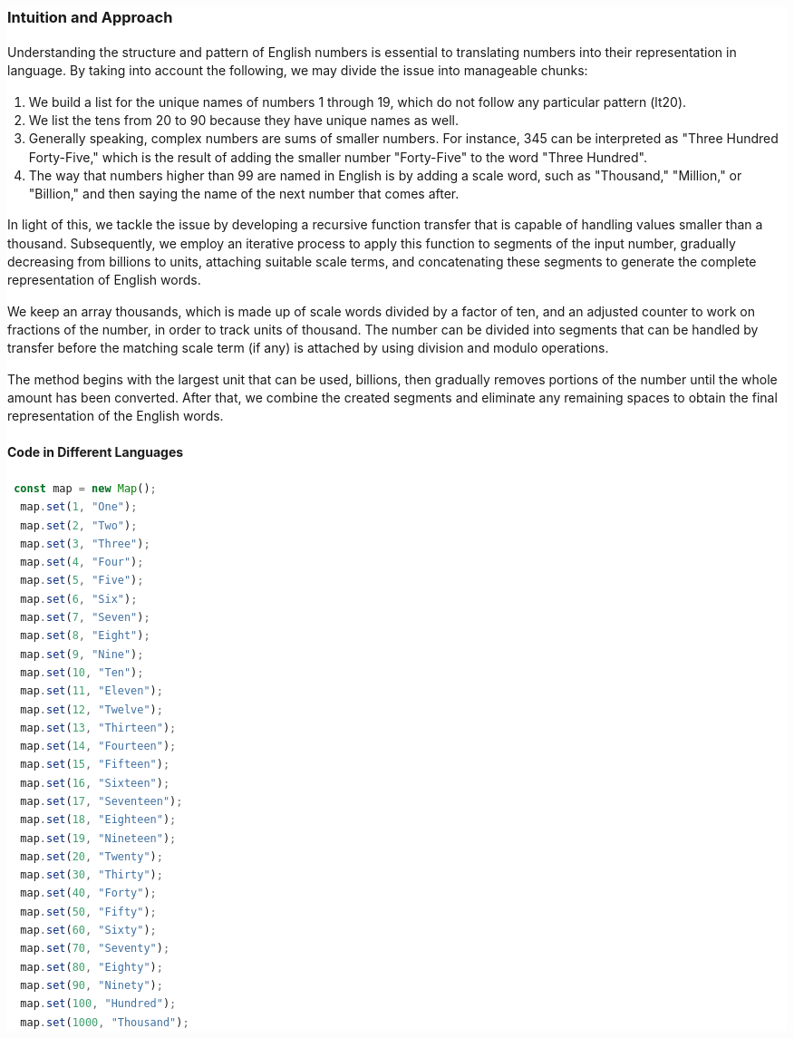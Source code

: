 ### Intuition and Approach

Understanding the structure and pattern of English numbers is essential to translating numbers into their representation in language. By taking into account the following, we may divide the issue into manageable chunks:

1. We build a list for the unique names of numbers 1 through 19, which do not follow any particular pattern (lt20).
2. We list the tens from 20 to 90 because they have unique names as well.
3. Generally speaking, complex numbers are sums of smaller numbers. For instance, 345 can be interpreted as "Three Hundred Forty-Five," which is the result of adding the smaller number "Forty-Five" to the word "Three Hundred".
4. The way that numbers higher than 99 are named in English is by adding a scale word, such as "Thousand," "Million," or "Billion," and then saying the name of the next number that comes after.

In light of this, we tackle the issue by developing a recursive function transfer that is capable of handling values smaller than a thousand. Subsequently, we employ an iterative process to apply this function to segments of the input number, gradually decreasing from billions to units, attaching suitable scale terms, and concatenating these segments to generate the complete representation of English words.

We keep an array thousands, which is made up of scale words divided by a factor of ten, and an adjusted counter to work on fractions of the number, in order to track units of thousand. The number can be divided into segments that can be handled by transfer before the matching scale term (if any) is attached by using division and modulo operations.

The method begins with the largest unit that can be used, billions, then gradually removes portions of the number until the whole amount has been converted. After that, we combine the created segments and eliminate any remaining spaces to obtain the final representation of the English words.

#### Code in Different Languages

<Tabs>
  <TabItem value="JavaScript" label="JavaScript" default>

```javascript
 const map = new Map();
  map.set(1, "One");
  map.set(2, "Two");
  map.set(3, "Three");
  map.set(4, "Four");
  map.set(5, "Five");
  map.set(6, "Six");
  map.set(7, "Seven");
  map.set(8, "Eight");
  map.set(9, "Nine");
  map.set(10, "Ten");
  map.set(11, "Eleven");
  map.set(12, "Twelve");
  map.set(13, "Thirteen");
  map.set(14, "Fourteen");
  map.set(15, "Fifteen");
  map.set(16, "Sixteen");
  map.set(17, "Seventeen");
  map.set(18, "Eighteen");
  map.set(19, "Nineteen");
  map.set(20, "Twenty");
  map.set(30, "Thirty");
  map.set(40, "Forty");
  map.set(50, "Fifty");
  map.set(60, "Sixty");
  map.set(70, "Seventy");
  map.set(80, "Eighty");
  map.set(90, "Ninety");
  map.set(100, "Hundred");
  map.set(1000, "Thousand");
```